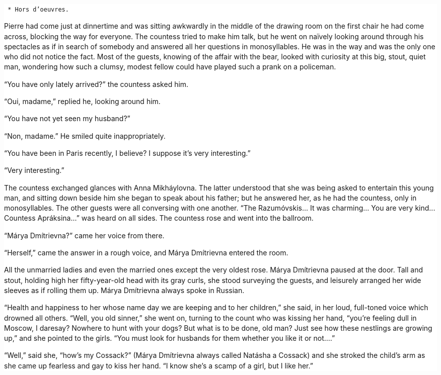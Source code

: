      * Hors d’oeuvres.

Pierre had come just at dinnertime and was sitting awkwardly in the
middle of the drawing room on the first chair he had come across,
blocking the way for everyone. The countess tried to make him talk,
but he went on naïvely looking around through his spectacles as if in
search of somebody and answered all her questions in monosyllables. He
was in the way and was the only one who did not notice the fact. Most of
the guests, knowing of the affair with the bear, looked with curiosity
at this big, stout, quiet man, wondering how such a clumsy, modest
fellow could have played such a prank on a policeman.

“You have only lately arrived?” the countess asked him.

“Oui, madame,” replied he, looking around him.

“You have not yet seen my husband?”

“Non, madame.” He smiled quite inappropriately.

“You have been in Paris recently, I believe? I suppose it’s very
interesting.”

“Very interesting.”

The countess exchanged glances with Anna Mikháylovna. The latter
understood that she was being asked to entertain this young man, and
sitting down beside him she began to speak about his father; but he
answered her, as he had the countess, only in monosyllables. The other
guests were all conversing with one another. “The Razumóvskis... It
was charming... You are very kind... Countess Apráksina...” was heard
on all sides. The countess rose and went into the ballroom.

“Márya Dmítrievna?” came her voice from there.

“Herself,” came the answer in a rough voice, and Márya Dmítrievna
entered the room.

All the unmarried ladies and even the married ones except the very
oldest rose. Márya Dmítrievna paused at the door. Tall and stout,
holding high her fifty-year-old head with its gray curls, she stood
surveying the guests, and leisurely arranged her wide sleeves as if
rolling them up. Márya Dmítrievna always spoke in Russian.

“Health and happiness to her whose name day we are keeping and to her
children,” she said, in her loud, full-toned voice which drowned all
others. “Well, you old sinner,” she went on, turning to the count
who was kissing her hand, “you’re feeling dull in Moscow, I daresay?
Nowhere to hunt with your dogs? But what is to be done, old man? Just
see how these nestlings are growing up,” and she pointed to the girls.
“You must look for husbands for them whether you like it or not....”

“Well,” said she, “how’s my Cossack?” (Márya Dmítrievna
always called Natásha a Cossack) and she stroked the child’s arm as
she came up fearless and gay to kiss her hand. “I know she’s a scamp
of a girl, but I like her.”
